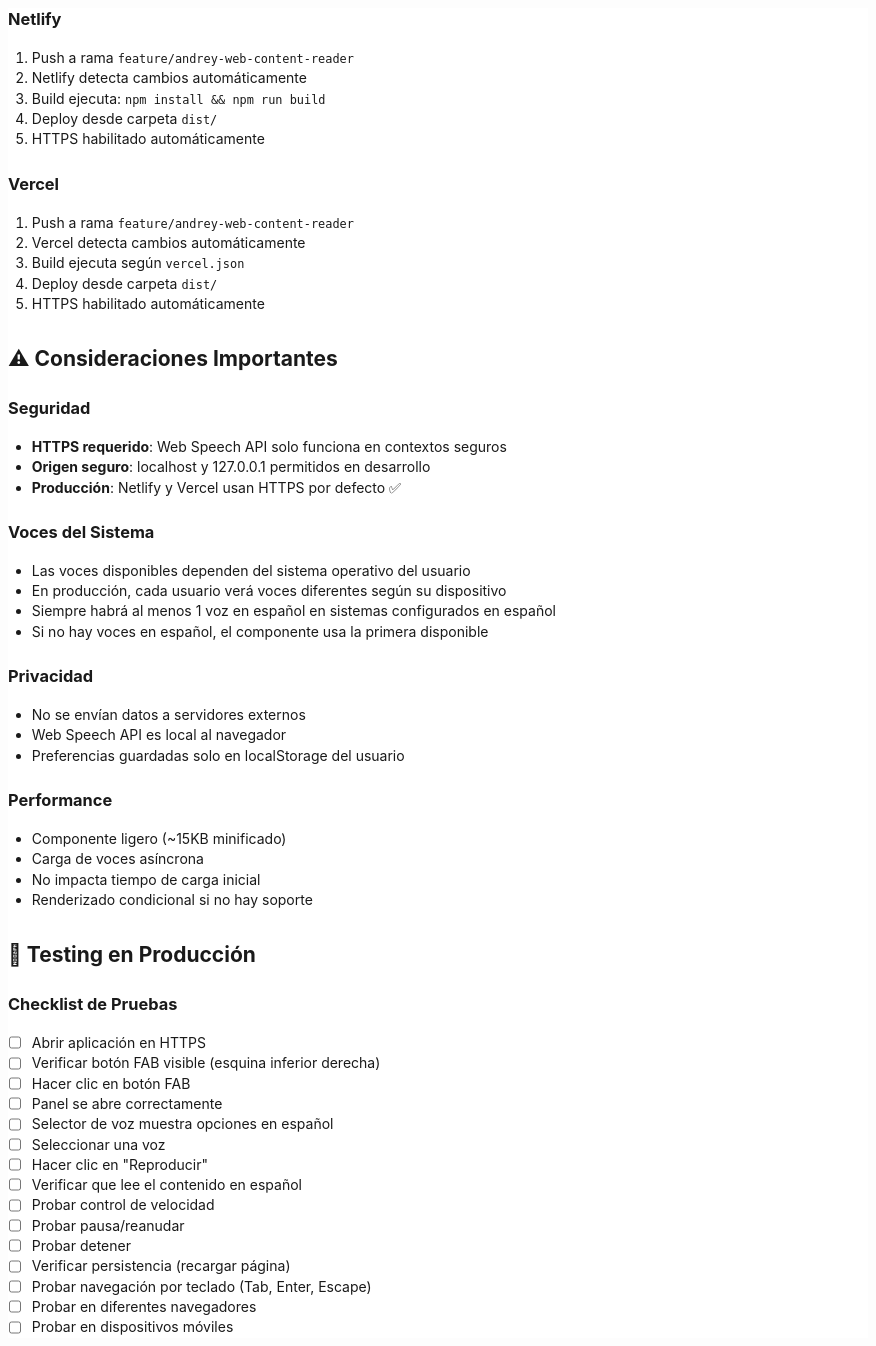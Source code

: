 ### Netlify

1. Push a rama `feature/andrey-web-content-reader`
2. Netlify detecta cambios automáticamente
3. Build ejecuta: `npm install && npm run build`
4. Deploy desde carpeta `dist/`
5. HTTPS habilitado automáticamente

### Vercel

1. Push a rama `feature/andrey-web-content-reader`
2. Vercel detecta cambios automáticamente
3. Build ejecuta según `vercel.json`
4. Deploy desde carpeta `dist/`
5. HTTPS habilitado automáticamente

## ⚠️ Consideraciones Importantes

### Seguridad

- **HTTPS requerido**: Web Speech API solo funciona en contextos seguros
- **Origen seguro**: localhost y 127.0.0.1 permitidos en desarrollo
- **Producción**: Netlify y Vercel usan HTTPS por defecto ✅

### Voces del Sistema

- Las voces disponibles dependen del sistema operativo del usuario
- En producción, cada usuario verá voces diferentes según su dispositivo
- Siempre habrá al menos 1 voz en español en sistemas configurados en español
- Si no hay voces en español, el componente usa la primera disponible

### Privacidad

- No se envían datos a servidores externos
- Web Speech API es local al navegador
- Preferencias guardadas solo en localStorage del usuario

### Performance

- Componente ligero (~15KB minificado)
- Carga de voces asíncrona
- No impacta tiempo de carga inicial
- Renderizado condicional si no hay soporte

## 🧪 Testing en Producción

### Checklist de Pruebas

- [ ] Abrir aplicación en HTTPS
- [ ] Verificar botón FAB visible (esquina inferior derecha)
- [ ] Hacer clic en botón FAB
- [ ] Panel se abre correctamente
- [ ] Selector de voz muestra opciones en español
- [ ] Seleccionar una voz
- [ ] Hacer clic en "Reproducir"
- [ ] Verificar que lee el contenido en español
- [ ] Probar control de velocidad
- [ ] Probar pausa/reanudar
- [ ] Probar detener
- [ ] Verificar persistencia (recargar página)
- [ ] Probar navegación por teclado (Tab, Enter, Escape)
- [ ] Probar en diferentes navegadores
- [ ] Probar en dispositivos móviles
